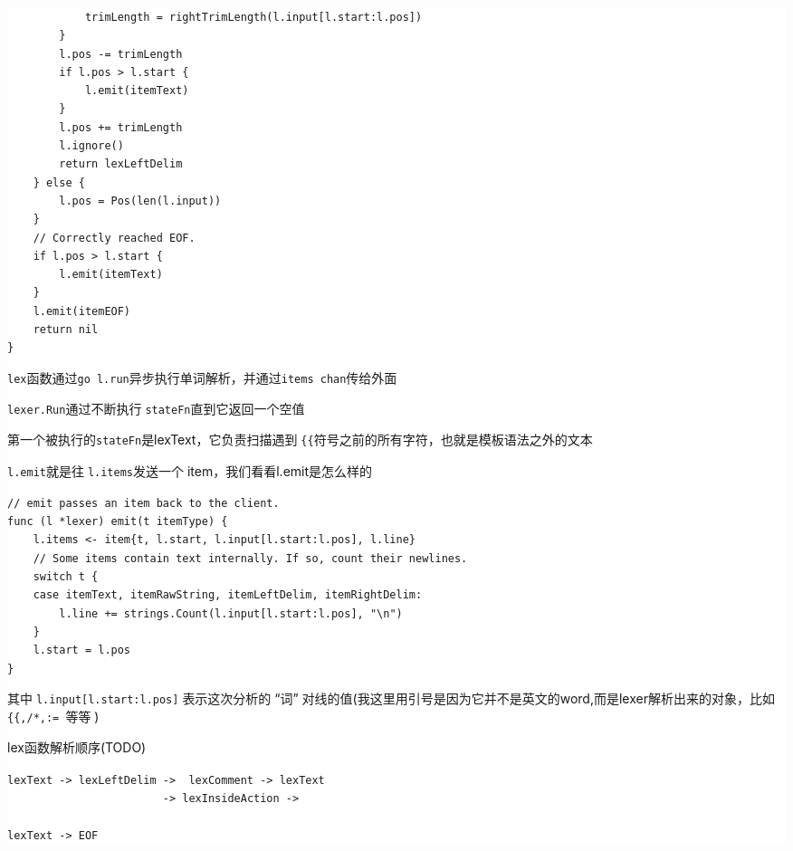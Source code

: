 ```golang
			trimLength = rightTrimLength(l.input[l.start:l.pos])
		}
		l.pos -= trimLength
		if l.pos > l.start {
			l.emit(itemText)
		}
		l.pos += trimLength
		l.ignore()
		return lexLeftDelim
	} else {
		l.pos = Pos(len(l.input))
	}
	// Correctly reached EOF.
	if l.pos > l.start {
		l.emit(itemText)
	}
	l.emit(itemEOF)
	return nil
}
```

`lex`函数通过`go l.run`异步执行单词解析，并通过`items chan`传给外面


`lexer.Run`通过不断执行 `stateFn`直到它返回一个空值


第一个被执行的`stateFn`是lexText，它负责扫描遇到 `{{`符号之前的所有字符，也就是模板语法之外的文本


`l.emit`就是往 `l.items`发送一个 item，我们看看l.emit是怎么样的

```golang
// emit passes an item back to the client.
func (l *lexer) emit(t itemType) {
	l.items <- item{t, l.start, l.input[l.start:l.pos], l.line}
	// Some items contain text internally. If so, count their newlines.
	switch t {
	case itemText, itemRawString, itemLeftDelim, itemRightDelim:
		l.line += strings.Count(l.input[l.start:l.pos], "\n")
	}
	l.start = l.pos
}
```

其中 `l.input[l.start:l.pos]` 表示这次分析的 “词” 对线的值(我这里用引号是因为它并不是英文的word,而是lexer解析出来的对象，比如`{{,/*,:= `等等 )



lex函数解析顺序(TODO)

```
lexText -> lexLeftDelim ->  lexComment -> lexText
						-> lexInsideAction -> 	

lexText -> EOF
```
